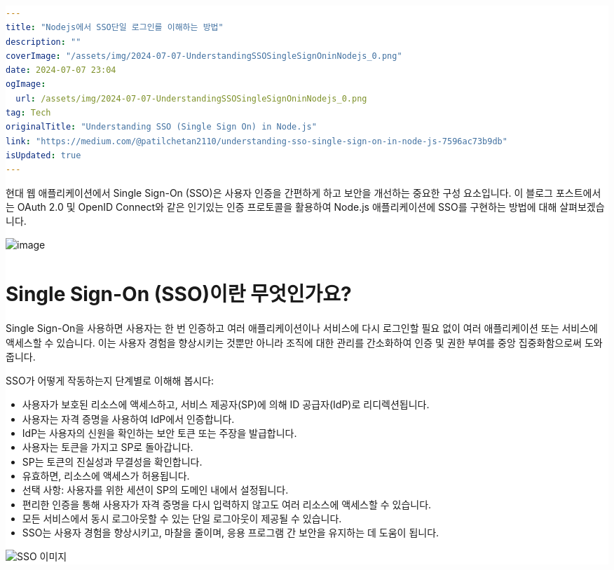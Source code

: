 ```yaml
---
title: "Nodejs에서 SSO단일 로그인를 이해하는 방법"
description: ""
coverImage: "/assets/img/2024-07-07-UnderstandingSSOSingleSignOninNodejs_0.png"
date: 2024-07-07 23:04
ogImage:
  url: /assets/img/2024-07-07-UnderstandingSSOSingleSignOninNodejs_0.png
tag: Tech
originalTitle: "Understanding SSO (Single Sign On) in Node.js"
link: "https://medium.com/@patilchetan2110/understanding-sso-single-sign-on-in-node-js-7596ac73b9db"
isUpdated: true
---
```


현대 웹 애플리케이션에서 Single Sign-On (SSO)은 사용자 인증을 간편하게 하고 보안을 개선하는 중요한 구성 요소입니다. 이 블로그 포스트에서는 OAuth 2.0 및 OpenID Connect와 같은 인기있는 인증 프로토콜을 활용하여 Node.js 애플리케이션에 SSO를 구현하는 방법에 대해 살펴보겠습니다.

![image](/assets/img/2024-07-07-UnderstandingSSOSingleSignOninNodejs_0.png)

# Single Sign-On (SSO)이란 무엇인가요?

Single Sign-On을 사용하면 사용자는 한 번 인증하고 여러 애플리케이션이나 서비스에 다시 로그인할 필요 없이 여러 애플리케이션 또는 서비스에 액세스할 수 있습니다. 이는 사용자 경험을 향상시키는 것뿐만 아니라 조직에 대한 관리를 간소화하여 인증 및 권한 부여를 중앙 집중화함으로써 도와줍니다.



<ins class="adsbygoogle"
     style="display:block"
     data-ad-client="ca-pub-4877378276818686"
     data-ad-slot="1107185301"
     data-ad-format="auto"
     data-full-width-responsive="true"></ins>

<script>
     (adsbygoogle = window.adsbygoogle || []).push({});
</script>

SSO가 어떻게 작동하는지 단계별로 이해해 봅시다:

- 사용자가 보호된 리소스에 액세스하고, 서비스 제공자(SP)에 의해 ID 공급자(IdP)로 리디렉션됩니다.
- 사용자는 자격 증명을 사용하여 IdP에서 인증합니다.
- IdP는 사용자의 신원을 확인하는 보안 토큰 또는 주장을 발급합니다.
- 사용자는 토큰을 가지고 SP로 돌아갑니다.
- SP는 토큰의 진실성과 무결성을 확인합니다.
- 유효하면, 리소스에 액세스가 허용됩니다.
- 선택 사항: 사용자를 위한 세션이 SP의 도메인 내에서 설정됩니다.
- 편리한 인증을 통해 사용자가 자격 증명을 다시 입력하지 않고도 여러 리소스에 액세스할 수 있습니다.
- 모든 서비스에서 동시 로그아웃할 수 있는 단일 로그아웃이 제공될 수 있습니다.
- SSO는 사용자 경험을 향상시키고, 마찰을 줄이며, 응용 프로그램 간 보안을 유지하는 데 도움이 됩니다.

![SSO 이미지](/assets/img/2024-07-07-UnderstandingSSOSingleSignOninNodejs_1.png)
